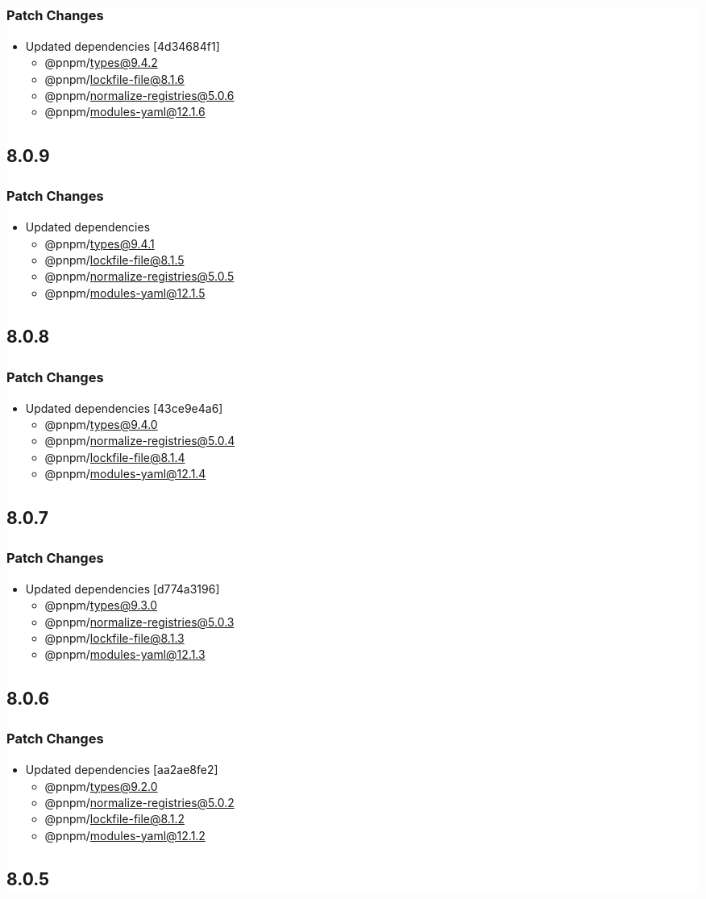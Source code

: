 ### Patch Changes

- Updated dependencies [4d34684f1]
  - @pnpm/types@9.4.2
  - @pnpm/lockfile-file@8.1.6
  - @pnpm/normalize-registries@5.0.6
  - @pnpm/modules-yaml@12.1.6

## 8.0.9

### Patch Changes

- Updated dependencies
  - @pnpm/types@9.4.1
  - @pnpm/lockfile-file@8.1.5
  - @pnpm/normalize-registries@5.0.5
  - @pnpm/modules-yaml@12.1.5

## 8.0.8

### Patch Changes

- Updated dependencies [43ce9e4a6]
  - @pnpm/types@9.4.0
  - @pnpm/normalize-registries@5.0.4
  - @pnpm/lockfile-file@8.1.4
  - @pnpm/modules-yaml@12.1.4

## 8.0.7

### Patch Changes

- Updated dependencies [d774a3196]
  - @pnpm/types@9.3.0
  - @pnpm/normalize-registries@5.0.3
  - @pnpm/lockfile-file@8.1.3
  - @pnpm/modules-yaml@12.1.3

## 8.0.6

### Patch Changes

- Updated dependencies [aa2ae8fe2]
  - @pnpm/types@9.2.0
  - @pnpm/normalize-registries@5.0.2
  - @pnpm/lockfile-file@8.1.2
  - @pnpm/modules-yaml@12.1.2

## 8.0.5
